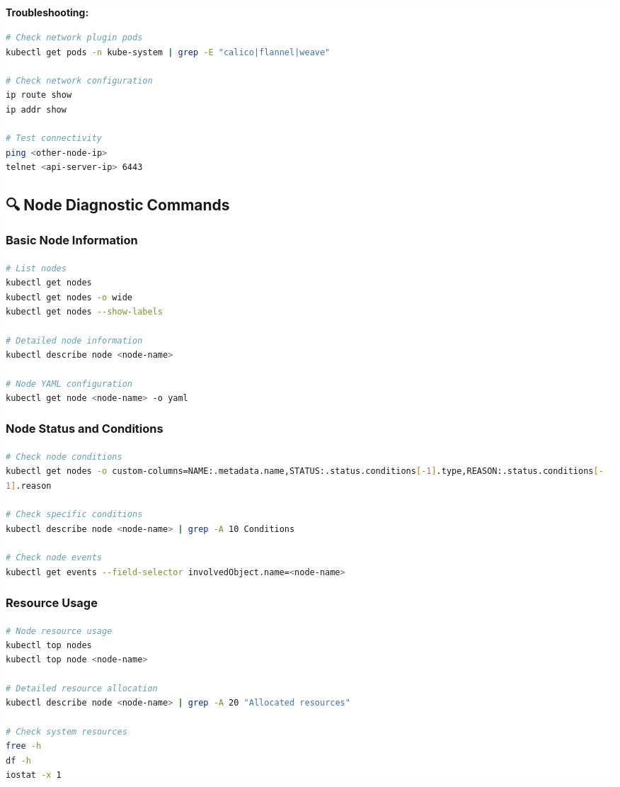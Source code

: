 **Troubleshooting:**
```bash
# Check network plugin pods
kubectl get pods -n kube-system | grep -E "calico|flannel|weave"

# Check network configuration
ip route show
ip addr show

# Test connectivity
ping <other-node-ip>
telnet <api-server-ip> 6443
```

## 🔍 Node Diagnostic Commands

### Basic Node Information
```bash
# List nodes
kubectl get nodes
kubectl get nodes -o wide
kubectl get nodes --show-labels

# Detailed node information
kubectl describe node <node-name>

# Node YAML configuration
kubectl get node <node-name> -o yaml
```

### Node Status and Conditions
```bash
# Check node conditions
kubectl get nodes -o custom-columns=NAME:.metadata.name,STATUS:.status.conditions[-1].type,REASON:.status.conditions[-1].reason

# Check specific conditions
kubectl describe node <node-name> | grep -A 10 Conditions

# Check node events
kubectl get events --field-selector involvedObject.name=<node-name>
```

### Resource Usage
```bash
# Node resource usage
kubectl top nodes
kubectl top node <node-name>

# Detailed resource allocation
kubectl describe node <node-name> | grep -A 20 "Allocated resources"

# Check system resources
free -h
df -h
iostat -x 1
```
